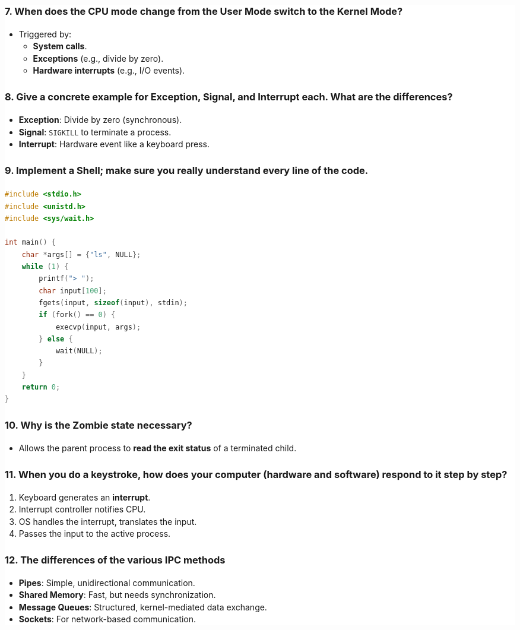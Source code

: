 ### 7. **When does the CPU mode change from the User Mode switch to the Kernel Mode?**
- Triggered by:
  - **System calls**.
  - **Exceptions** (e.g., divide by zero).
  - **Hardware interrupts** (e.g., I/O events).

### 8. **Give a concrete example for Exception, Signal, and Interrupt each. What are the differences?**
- **Exception**: Divide by zero (synchronous).
- **Signal**: `SIGKILL` to terminate a process.
- **Interrupt**: Hardware event like a keyboard press.

### 9. **Implement a Shell; make sure you really understand every line of the code.**
```c
#include <stdio.h>
#include <unistd.h>
#include <sys/wait.h>

int main() {
    char *args[] = {"ls", NULL};
    while (1) {
        printf("> ");
        char input[100];
        fgets(input, sizeof(input), stdin);
        if (fork() == 0) {
            execvp(input, args);
        } else {
            wait(NULL);
        }
    }
    return 0;
}
```

### 10. **Why is the Zombie state necessary?**
- Allows the parent process to **read the exit status** of a terminated child.

### 11. **When you do a keystroke, how does your computer (hardware and software) respond to it step by step?**
1. Keyboard generates an **interrupt**.
2. Interrupt controller notifies CPU.
3. OS handles the interrupt, translates the input.
4. Passes the input to the active process.

### 12. **The differences of the various IPC methods**
- **Pipes**: Simple, unidirectional communication.
- **Shared Memory**: Fast, but needs synchronization.
- **Message Queues**: Structured, kernel-mediated data exchange.
- **Sockets**: For network-based communication.

